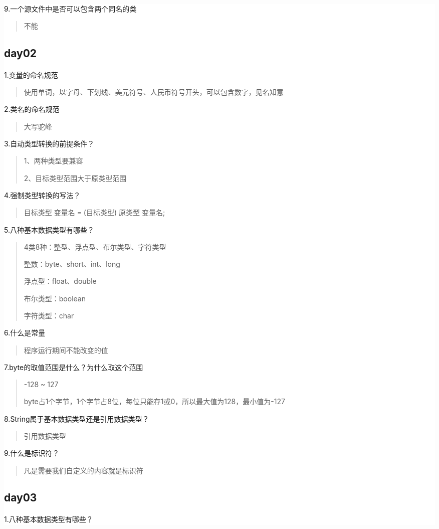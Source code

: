 9.一个源文件中是否可以包含两个同名的类

> 不能



## day02

1.变量的命名规范

> 使用单词，以字母、下划线、美元符号、人民币符号开头，可以包含数字，见名知意

2.类名的命名规范

> 大写驼峰

3.自动类型转换的前提条件？

> 1、两种类型要兼容
>
> 2、目标类型范围大于原类型范围

4.强制类型转换的写法？

> 目标类型 变量名 = (目标类型) 原类型 变量名;

5.八种基本数据类型有哪些？

> 4类8种：整型、浮点型、布尔类型、字符类型
>
> 整数：byte、short、int、long
>
> 浮点型：float、double
>
> 布尔类型：boolean
>
> 字符类型：char

6.什么是常量

> 程序运行期间不能改变的值

7.byte的取值范围是什么？为什么取这个范围

> -128 ~ 127
>
> byte占1个字节，1个字节占8位，每位只能存1或0，所以最大值为128，最小值为-127

8.String属于基本数据类型还是引用数据类型？

> 引用数据类型

9.什么是标识符？

> 凡是需要我们自定义的内容就是标识符



## day03

1.八种基本数据类型有哪些？
